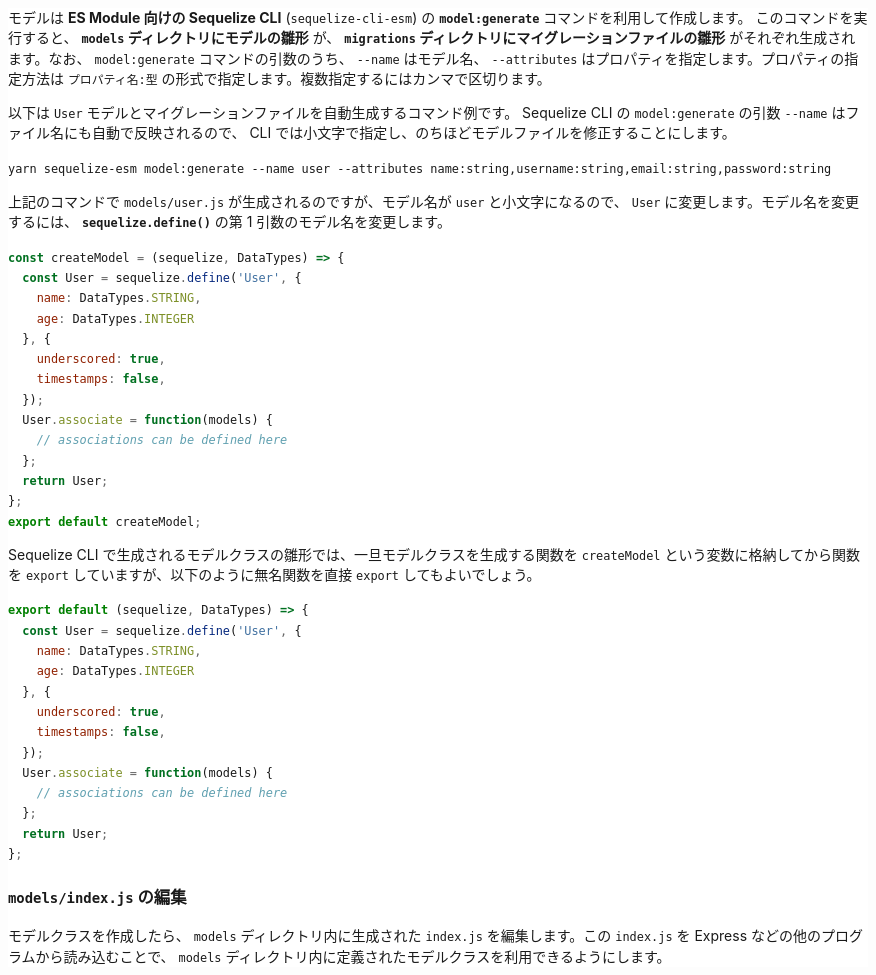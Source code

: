 モデルは **ES Module 向けの Sequelize CLI** (`sequelize-cli-esm`) の **`model:generate`** コマンドを利用して作成します。 このコマンドを実行すると、 **`models` ディレクトリにモデルの雛形** が、 **`migrations` ディレクトリにマイグレーションファイルの雛形** がそれぞれ生成されます。なお、 `model:generate` コマンドの引数のうち、 `--name` はモデル名、 `--attributes` はプロパティを指定します。プロパティの指定方法は `プロパティ名:型` の形式で指定します。複数指定するにはカンマで区切ります。

以下は `User` モデルとマイグレーションファイルを自動生成するコマンド例です。 Sequelize CLI の `model:generate` の引数 `--name` はファイル名にも自動で反映されるので、 CLI では小文字で指定し、のちほどモデルファイルを修正することにします。

```bash:title=モデルファイルとマイグレーションファイルの生成
yarn sequelize-esm model:generate --name user --attributes name:string,username:string,email:string,password:string
```

上記のコマンドで `models/user.js` が生成されるのですが、モデル名が `user` と小文字になるので、 `User` に変更します。モデル名を変更するには、 **`sequelize.define()`** の第 1 引数のモデル名を変更します。

```js
const createModel = (sequelize, DataTypes) => {
  const User = sequelize.define('User', {
    name: DataTypes.STRING,
    age: DataTypes.INTEGER
  }, {
    underscored: true,
    timestamps: false,
  });
  User.associate = function(models) {
    // associations can be defined here
  };
  return User;
};
export default createModel;
```

Sequelize CLI で生成されるモデルクラスの雛形では、一旦モデルクラスを生成する関数を `createModel` という変数に格納してから関数を `export` していますが、以下のように無名関数を直接 `export` してもよいでしょう。

```js
export default (sequelize, DataTypes) => {
  const User = sequelize.define('User', {
    name: DataTypes.STRING,
    age: DataTypes.INTEGER
  }, {
    underscored: true,
    timestamps: false,
  });
  User.associate = function(models) {
    // associations can be defined here
  };
  return User;
};
```

### `models/index.js` の編集

モデルクラスを作成したら、 `models` ディレクトリ内に生成された `index.js` を編集します。この `index.js` を Express などの他のプログラムから読み込むことで、 `models` ディレクトリ内に定義されたモデルクラスを利用できるようにします。
